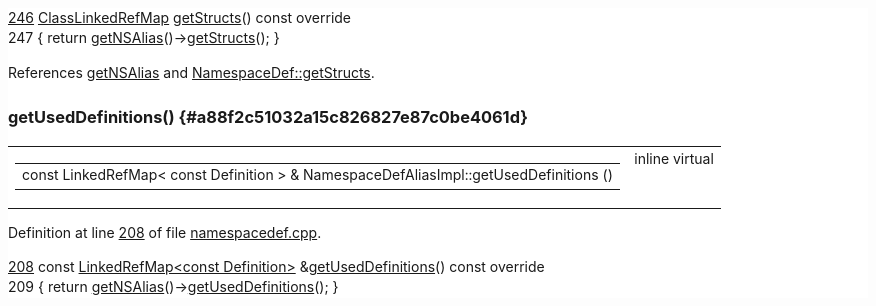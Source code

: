 <div class="doxyProgramListing">

<div class="doxyCodeLine"><span class="doxyLineNumber"><a href="#a304b7989f19c9fefd6eac47b731ff6ee">246</a></span><span class="doxyLineContent"><span class="doxyHighlight">    <a href="/web-doxygen/docs/api/classes/classlinkedrefmap">ClassLinkedRefMap</a> <a href="#a304b7989f19c9fefd6eac47b731ff6ee">getStructs</a>()</span><span class="doxyHighlightKeyword"> const override</span></span></div>
<div class="doxyCodeLine"><span class="doxyLineNumber">247</span><span class="doxyLineContent"><span class="doxyHighlightKeyword">    </span><span class="doxyHighlight">{ </span><span class="doxyHighlightKeywordFlow">return</span><span class="doxyHighlight"> <a href="#a5be38caca7bbb8eb32defba1f26a15b0">getNSAlias</a>()-&gt;<a href="/web-doxygen/docs/api/classes/namespacedef/#a5c5e7b84cb85d95090306d81ec55a676">getStructs</a>(); }</span></span></div>

</div>


References <a href="#a5be38caca7bbb8eb32defba1f26a15b0">getNSAlias</a> and <a href="/web-doxygen/docs/api/classes/namespacedef/#a5c5e7b84cb85d95090306d81ec55a676">NamespaceDef::getStructs</a>.
</div>
</div>

### getUsedDefinitions() {#a88f2c51032a15c826827e87c0be4061d}

<div class="doxyMemberItem">
<div class="doxyMemberProto">
<table class="doxyMemberLabels">
<tr class="doxyMemberLabels">
<td class="doxyMemberLabelsLeft">
<table class="doxyMemberName">
<tr>
<td class="doxyMemberName">const LinkedRefMap&lt; const Definition &gt; &amp; NamespaceDefAliasImpl::getUsedDefinitions ()</td>
</tr>
</table>
</td>
<td class="doxyMemberLabelsRight">
<span class="doxyMemberLabels">
<span class="doxyMemberLabel inline">inline</span>
<span class="doxyMemberLabel virtual">virtual</span>
</span>
</td>
</tr>
</table>
</div>
<div class="doxyMemberDoc">


<p>Definition at line <a href="/web-doxygen/docs/api/files/src/namespacedef-cpp/#l00208">208</a> of file <a href="/web-doxygen/docs/api/files/src/namespacedef-cpp">namespacedef.cpp</a>.</p>

<div class="doxyProgramListing">

<div class="doxyCodeLine"><span class="doxyLineNumber"><a href="#a88f2c51032a15c826827e87c0be4061d">208</a></span><span class="doxyLineContent"><span class="doxyHighlight">    </span><span class="doxyHighlightKeyword">const</span><span class="doxyHighlight"> <a href="/web-doxygen/docs/api/classes/linkedrefmap">LinkedRefMap&lt;const Definition&gt;</a> &amp;<a href="#a88f2c51032a15c826827e87c0be4061d">getUsedDefinitions</a>()</span><span class="doxyHighlightKeyword"> const override</span></span></div>
<div class="doxyCodeLine"><span class="doxyLineNumber">209</span><span class="doxyLineContent"><span class="doxyHighlightKeyword">    </span><span class="doxyHighlight">{ </span><span class="doxyHighlightKeywordFlow">return</span><span class="doxyHighlight"> <a href="#a5be38caca7bbb8eb32defba1f26a15b0">getNSAlias</a>()-&gt;<a href="/web-doxygen/docs/api/classes/namespacedef/#ae894d3e60b106c127ed42266ec7d6e83">getUsedDefinitions</a>(); }</span></span></div>
